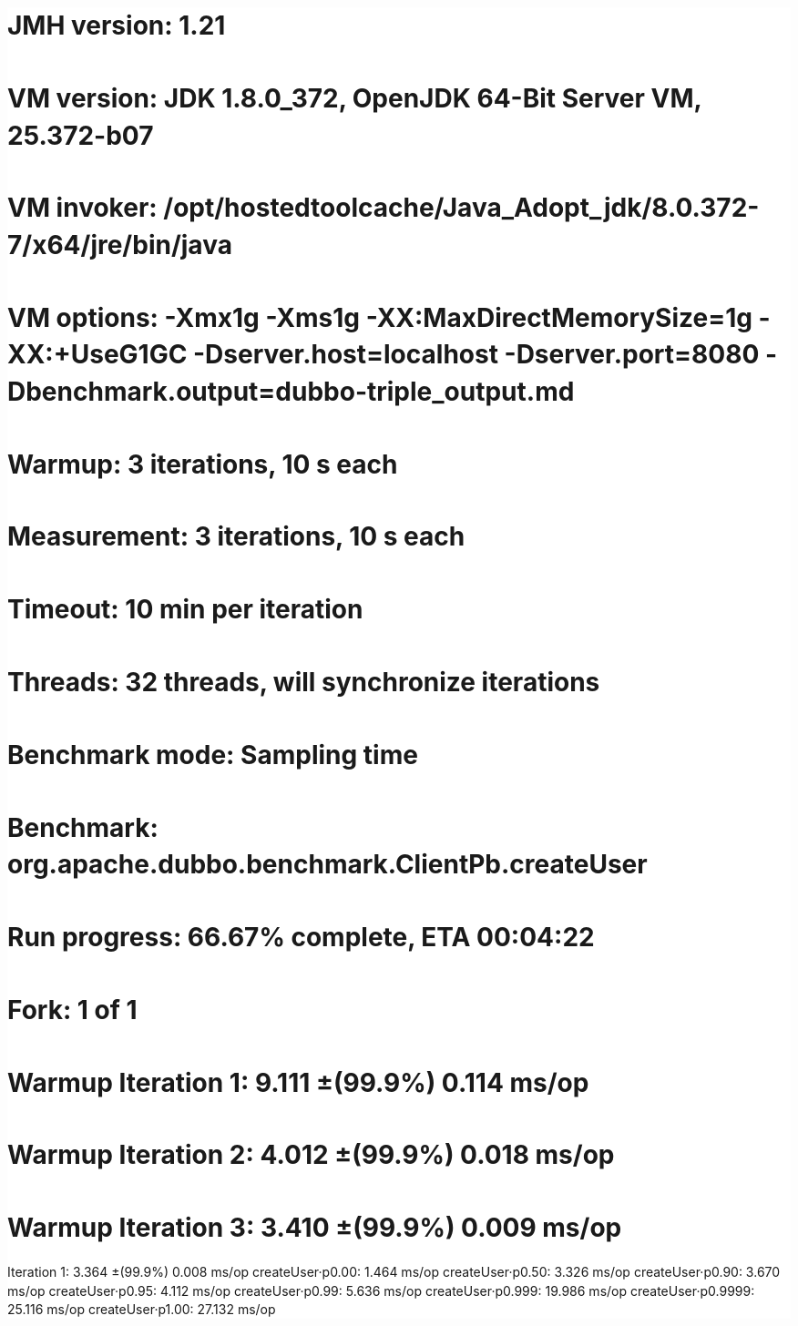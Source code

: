 
# JMH version: 1.21
# VM version: JDK 1.8.0_372, OpenJDK 64-Bit Server VM, 25.372-b07
# VM invoker: /opt/hostedtoolcache/Java_Adopt_jdk/8.0.372-7/x64/jre/bin/java
# VM options: -Xmx1g -Xms1g -XX:MaxDirectMemorySize=1g -XX:+UseG1GC -Dserver.host=localhost -Dserver.port=8080 -Dbenchmark.output=dubbo-triple_output.md
# Warmup: 3 iterations, 10 s each
# Measurement: 3 iterations, 10 s each
# Timeout: 10 min per iteration
# Threads: 32 threads, will synchronize iterations
# Benchmark mode: Sampling time
# Benchmark: org.apache.dubbo.benchmark.ClientPb.createUser

# Run progress: 66.67% complete, ETA 00:04:22
# Fork: 1 of 1
# Warmup Iteration   1: 9.111 ±(99.9%) 0.114 ms/op
# Warmup Iteration   2: 4.012 ±(99.9%) 0.018 ms/op
# Warmup Iteration   3: 3.410 ±(99.9%) 0.009 ms/op
Iteration   1: 3.364 ±(99.9%) 0.008 ms/op
                 createUser·p0.00:   1.464 ms/op
                 createUser·p0.50:   3.326 ms/op
                 createUser·p0.90:   3.670 ms/op
                 createUser·p0.95:   4.112 ms/op
                 createUser·p0.99:   5.636 ms/op
                 createUser·p0.999:  19.986 ms/op
                 createUser·p0.9999: 25.116 ms/op
                 createUser·p1.00:   27.132 ms/op
